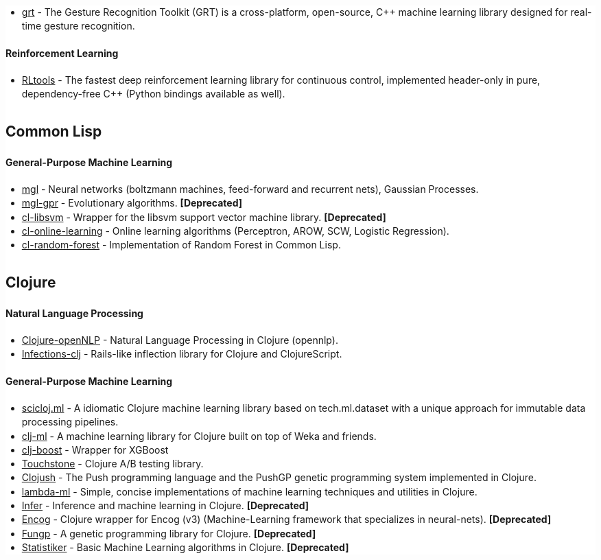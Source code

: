 *   [grt](https://github.com/nickgillian/grt) - The Gesture Recognition Toolkit (GRT) is a cross-platform, open-source, C++ machine learning library designed for real-time gesture recognition.

#### Reinforcement Learning

[](https://github.com/josephmisiti/awesome-machine-learning?screenshot=true#reinforcement-learning)

*   [RLtools](https://github.com/rl-tools/rl-tools) - The fastest deep reinforcement learning library for continuous control, implemented header-only in pure, dependency-free C++ (Python bindings available as well).

Common Lisp
-----------

[](https://github.com/josephmisiti/awesome-machine-learning?screenshot=true#common-lisp)

#### General-Purpose Machine Learning

[](https://github.com/josephmisiti/awesome-machine-learning?screenshot=true#general-purpose-machine-learning-3)

*   [mgl](https://github.com/melisgl/mgl/) - Neural networks (boltzmann machines, feed-forward and recurrent nets), Gaussian Processes.
*   [mgl-gpr](https://github.com/melisgl/mgl-gpr/) - Evolutionary algorithms. **\[Deprecated\]**
*   [cl-libsvm](https://github.com/melisgl/cl-libsvm/) - Wrapper for the libsvm support vector machine library. **\[Deprecated\]**
*   [cl-online-learning](https://github.com/masatoi/cl-online-learning) - Online learning algorithms (Perceptron, AROW, SCW, Logistic Regression).
*   [cl-random-forest](https://github.com/masatoi/cl-random-forest) - Implementation of Random Forest in Common Lisp.

Clojure
-------

[](https://github.com/josephmisiti/awesome-machine-learning?screenshot=true#clojure)

#### Natural Language Processing

[](https://github.com/josephmisiti/awesome-machine-learning?screenshot=true#natural-language-processing-1)

*   [Clojure-openNLP](https://github.com/dakrone/clojure-opennlp) - Natural Language Processing in Clojure (opennlp).
*   [Infections-clj](https://github.com/r0man/inflections-clj) - Rails-like inflection library for Clojure and ClojureScript.

#### General-Purpose Machine Learning

[](https://github.com/josephmisiti/awesome-machine-learning?screenshot=true#general-purpose-machine-learning-4)

*   [scicloj.ml](https://github.com/scicloj/scicloj.ml) - A idiomatic Clojure machine learning library based on tech.ml.dataset with a unique approach for immutable data processing pipelines.
*   [clj-ml](https://github.com/joshuaeckroth/clj-ml/) - A machine learning library for Clojure built on top of Weka and friends.
*   [clj-boost](https://gitlab.com/alanmarazzi/clj-boost) - Wrapper for XGBoost
*   [Touchstone](https://github.com/ptaoussanis/touchstone) - Clojure A/B testing library.
*   [Clojush](https://github.com/lspector/Clojush) - The Push programming language and the PushGP genetic programming system implemented in Clojure.
*   [lambda-ml](https://github.com/cloudkj/lambda-ml) - Simple, concise implementations of machine learning techniques and utilities in Clojure.
*   [Infer](https://github.com/aria42/infer) - Inference and machine learning in Clojure. **\[Deprecated\]**
*   [Encog](https://github.com/jimpil/enclog) - Clojure wrapper for Encog (v3) (Machine-Learning framework that specializes in neural-nets). **\[Deprecated\]**
*   [Fungp](https://github.com/vollmerm/fungp) - A genetic programming library for Clojure. **\[Deprecated\]**
*   [Statistiker](https://github.com/clojurewerkz/statistiker) - Basic Machine Learning algorithms in Clojure. **\[Deprecated\]**